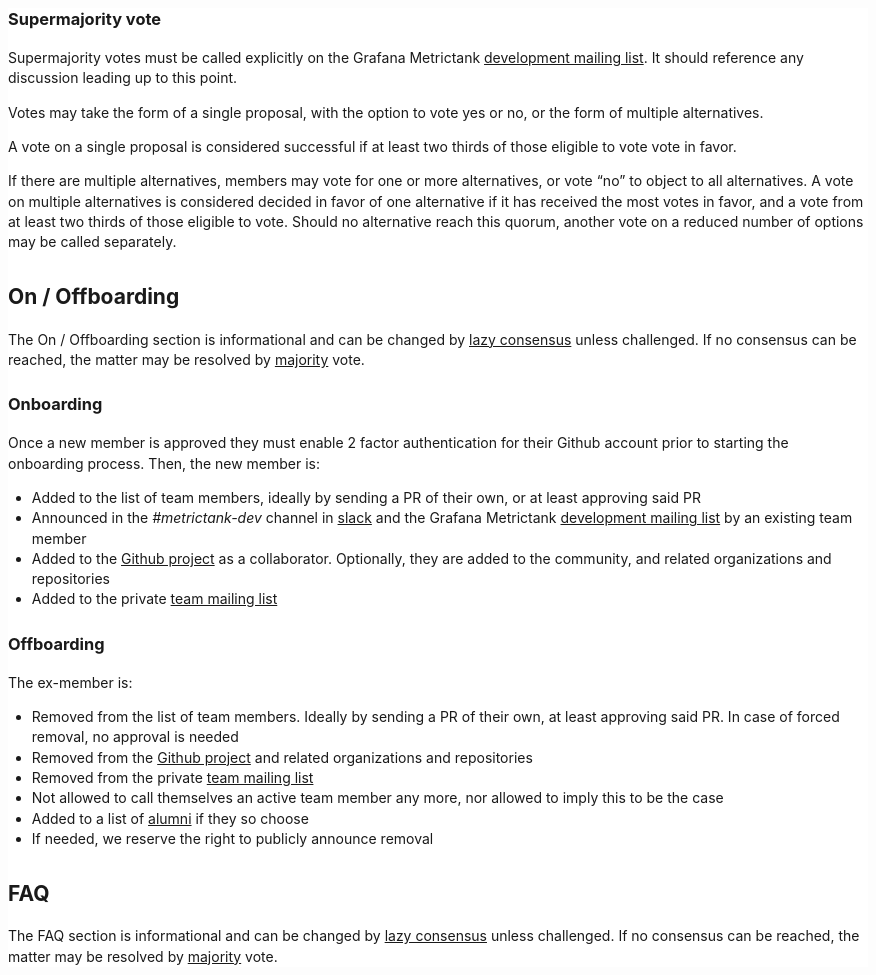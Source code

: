 ### Supermajority vote

Supermajority votes must be called explicitly on the Grafana Metrictank [development mailing list][devlist]. It should reference any discussion leading up to this point.

Votes may take the form of a single proposal, with the option to vote yes or no, or the form of multiple alternatives.

A vote on a single proposal is considered successful if at least two thirds of those eligible to vote vote in favor.

If there are multiple alternatives, members may vote for one or more alternatives, or vote “no” to object to all alternatives. A vote on multiple alternatives is considered decided in favor of one alternative if it has received the most votes in favor, and a vote from at least two thirds of those eligible to vote. Should no alternative reach this quorum, another vote on a reduced number of options may be called separately.

## On / Offboarding

The On / Offboarding section is informational and can be changed by [lazy consensus](#consensus) unless challenged. If no consensus can be reached, the matter may be resolved by [majority](#majority-vote) vote.

### Onboarding

Once a new member is approved they must enable 2 factor authentication for their Github account prior to starting the onboarding process. Then, the new member is:

* Added to the list of team members, ideally by sending a PR of their own, or at least approving said PR
* Announced in the *#metrictank-dev* channel in [slack](#how-do-i-reach-you-on-slack) and the Grafana Metrictank [development mailing list][devlist] by an existing team member
* Added to the [Github project][gh] as a collaborator. Optionally, they are added to the community, and related organizations and repositories
* Added to the private [team mailing list][teamlist]

### Offboarding

The ex-member is:

* Removed from the list of team members. Ideally by sending a PR of their own, at least approving said PR. In case of forced removal, no approval is needed
* Removed from the [Github project][gh] and related organizations and repositories
* Removed from the private [team mailing list][teamlist]
* Not allowed to call themselves an active team member any more, nor allowed to imply this to be the case
* Added to a list of [alumni][alumni] if they so choose
* If needed, we reserve the right to publicly announce removal

## FAQ

The FAQ section is informational and can be changed by [lazy consensus](#consensus) unless challenged. If no consensus can be reached, the matter may be resolved by [majority](#majority-vote) vote.


[teamlist]: https://groups.google.com/forum/#!forum/metrictank-team/
[devlist]: https://groups.google.com/forum/#!forum/metrictank-dev/
[coc]: https://github.com/grafana/grafana/blob/master/CODE_OF_CONDUCT.md
[members]: https://github.com/grafana/metrictank/blob/master/MEMBERS.md
[alumni]: https://github.com/grafana/metrictank/blob/master/ALUMNI.md
[gh]: https://github.com/grafana/metrictank/
[slack]: https://grafana.slack.com/
[slackjoin]: https://slack.grafana.com/